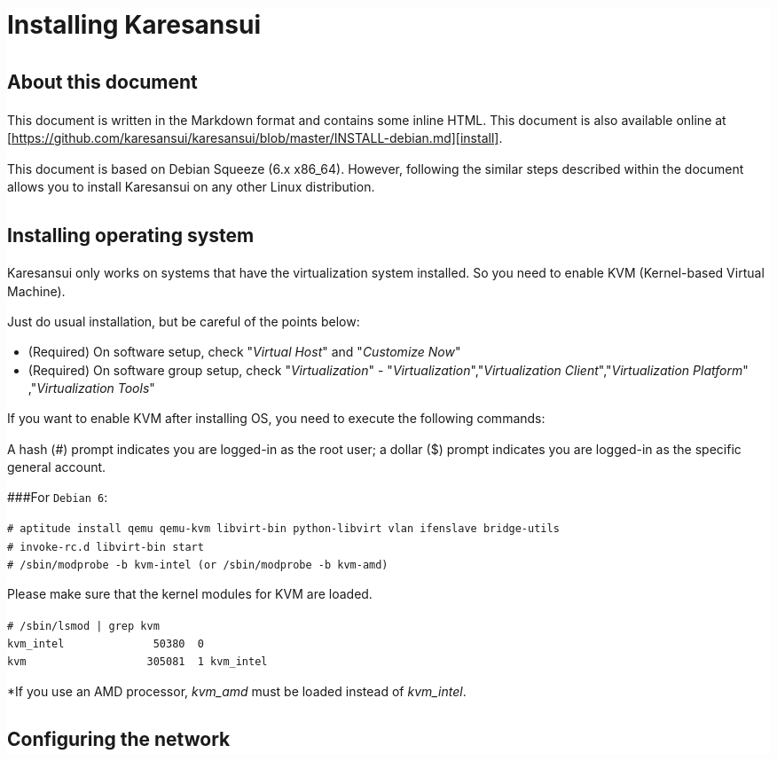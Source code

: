 Installing Karesansui
=====================

## About this document ##
<a name='about_document'/>

This document is written in the Markdown format and contains some inline HTML.
This document is also available online at [https://github.com/karesansui/karesansui/blob/master/INSTALL-debian.md][install].

This document is based on Debian Squeeze (6.x x86_64). However, following the similar steps described within the document allows you to install Karesansui on any other Linux distribution.

  [install]: https://github.com/karesansui/karesansui/blob/master/INSTALL-debian.md


## Installing operating system ##
<a name='installing_operating_system'/>

Karesansui only works on systems that have the virtualization system installed.
So you need to enable KVM (Kernel-based Virtual Machine).

Just do usual installation, but be careful of the points below:

* (Required) On software setup, check "_Virtual Host_" and "_Customize Now_"
* (Required) On software group setup, check "_Virtualization_" - "_Virtualization_","_Virtualization Client_","_Virtualization Platform_" ,"_Virtualization Tools_"

If you want to enable KVM after installing OS, you need to execute the following commands:

A hash (#) prompt indicates you are logged-in as the root user; a dollar ($) prompt indicates you are logged-in as the specific general account.

###For `Debian 6`:

    # aptitude install qemu qemu-kvm libvirt-bin python-libvirt vlan ifenslave bridge-utils
    # invoke-rc.d libvirt-bin start
    # /sbin/modprobe -b kvm-intel (or /sbin/modprobe -b kvm-amd)

Please make sure that the kernel modules for KVM are loaded.

    # /sbin/lsmod | grep kvm
    kvm_intel              50380  0 
    kvm                   305081  1 kvm_intel

 *If you use an AMD processor, _kvm_amd_ must be loaded instead of _kvm_intel_.


## Configuring the network ##
<a name='configuring_the_network'/>

